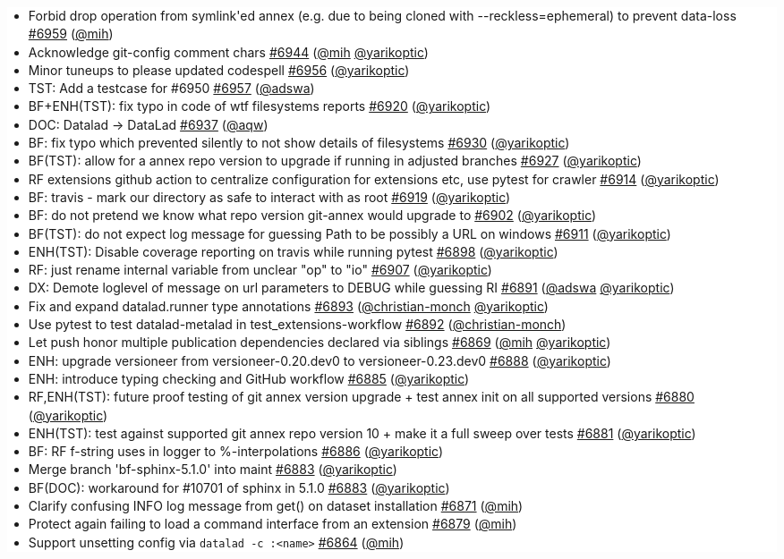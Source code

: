- Forbid drop operation from symlink'ed annex (e.g. due to being cloned with --reckless=ephemeral) to prevent data-loss [#6959](https://github.com/datalad/datalad/pull/6959) ([@mih](https://github.com/mih))
- Acknowledge git-config comment chars [#6944](https://github.com/datalad/datalad/pull/6944) ([@mih](https://github.com/mih) [@yarikoptic](https://github.com/yarikoptic))
- Minor tuneups to please updated codespell [#6956](https://github.com/datalad/datalad/pull/6956) ([@yarikoptic](https://github.com/yarikoptic))
- TST: Add a testcase for #6950 [#6957](https://github.com/datalad/datalad/pull/6957) ([@adswa](https://github.com/adswa))
- BF+ENH(TST): fix typo in code of wtf filesystems reports [#6920](https://github.com/datalad/datalad/pull/6920) ([@yarikoptic](https://github.com/yarikoptic))
- DOC: Datalad -> DataLad [#6937](https://github.com/datalad/datalad/pull/6937) ([@aqw](https://github.com/aqw))
- BF: fix typo which prevented silently to not show details of filesystems [#6930](https://github.com/datalad/datalad/pull/6930) ([@yarikoptic](https://github.com/yarikoptic))
- BF(TST): allow for a annex repo version to upgrade if running in adjusted branches [#6927](https://github.com/datalad/datalad/pull/6927) ([@yarikoptic](https://github.com/yarikoptic))
- RF extensions github action to centralize configuration for extensions etc, use pytest for crawler [#6914](https://github.com/datalad/datalad/pull/6914) ([@yarikoptic](https://github.com/yarikoptic))
- BF: travis - mark our directory as safe to interact with as root [#6919](https://github.com/datalad/datalad/pull/6919) ([@yarikoptic](https://github.com/yarikoptic))
- BF: do not pretend we know what repo version git-annex would upgrade to [#6902](https://github.com/datalad/datalad/pull/6902) ([@yarikoptic](https://github.com/yarikoptic))
- BF(TST): do not expect log message for guessing Path to be possibly a URL on windows [#6911](https://github.com/datalad/datalad/pull/6911) ([@yarikoptic](https://github.com/yarikoptic))
- ENH(TST): Disable coverage reporting on travis while running pytest [#6898](https://github.com/datalad/datalad/pull/6898) ([@yarikoptic](https://github.com/yarikoptic))
- RF: just rename internal variable from unclear "op" to "io" [#6907](https://github.com/datalad/datalad/pull/6907) ([@yarikoptic](https://github.com/yarikoptic))
- DX: Demote loglevel of message on url parameters to DEBUG while guessing RI [#6891](https://github.com/datalad/datalad/pull/6891) ([@adswa](https://github.com/adswa) [@yarikoptic](https://github.com/yarikoptic))
- Fix and expand datalad.runner type annotations [#6893](https://github.com/datalad/datalad/pull/6893) ([@christian-monch](https://github.com/christian-monch) [@yarikoptic](https://github.com/yarikoptic))
- Use pytest to test datalad-metalad in test_extensions-workflow [#6892](https://github.com/datalad/datalad/pull/6892) ([@christian-monch](https://github.com/christian-monch))
- Let push honor multiple publication dependencies declared via siblings [#6869](https://github.com/datalad/datalad/pull/6869) ([@mih](https://github.com/mih) [@yarikoptic](https://github.com/yarikoptic))
- ENH: upgrade versioneer from versioneer-0.20.dev0 to versioneer-0.23.dev0 [#6888](https://github.com/datalad/datalad/pull/6888) ([@yarikoptic](https://github.com/yarikoptic))
- ENH: introduce typing checking and GitHub workflow [#6885](https://github.com/datalad/datalad/pull/6885) ([@yarikoptic](https://github.com/yarikoptic))
- RF,ENH(TST): future proof testing of git annex version upgrade + test annex init on all supported versions [#6880](https://github.com/datalad/datalad/pull/6880) ([@yarikoptic](https://github.com/yarikoptic))
- ENH(TST): test against supported git annex repo version 10 + make it a full sweep over tests [#6881](https://github.com/datalad/datalad/pull/6881) ([@yarikoptic](https://github.com/yarikoptic))
- BF: RF f-string uses in logger to %-interpolations [#6886](https://github.com/datalad/datalad/pull/6886) ([@yarikoptic](https://github.com/yarikoptic))
- Merge branch 'bf-sphinx-5.1.0' into maint [#6883](https://github.com/datalad/datalad/pull/6883) ([@yarikoptic](https://github.com/yarikoptic))
- BF(DOC): workaround for #10701 of sphinx in 5.1.0 [#6883](https://github.com/datalad/datalad/pull/6883) ([@yarikoptic](https://github.com/yarikoptic))
- Clarify confusing INFO log message from get() on dataset installation [#6871](https://github.com/datalad/datalad/pull/6871) ([@mih](https://github.com/mih))
- Protect again failing to load a command interface from an extension [#6879](https://github.com/datalad/datalad/pull/6879) ([@mih](https://github.com/mih))
- Support unsetting config via `datalad -c :<name>` [#6864](https://github.com/datalad/datalad/pull/6864) ([@mih](https://github.com/mih))